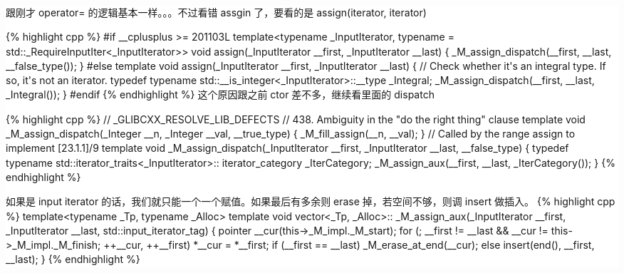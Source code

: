 跟刚才 operator= 的逻辑基本一样。。。不过看错 assgin 了，要看的是 assign(iterator, iterator)

{% highlight cpp %}
#if __cplusplus >= 201103L
      template<typename _InputIterator,
               typename = std::_RequireInputIter<_InputIterator>>
        void
        assign(_InputIterator __first, _InputIterator __last)
        { _M_assign_dispatch(__first, __last, __false_type()); }
#else
      template<typename _InputIterator>
        void
        assign(_InputIterator __first, _InputIterator __last)
        {
          // Check whether it's an integral type. If so, it's not an iterator.
          typedef typename std::__is_integer<_InputIterator>::__type _Integral;
          _M_assign_dispatch(__first, __last, _Integral());
        }
#endif
{% endhighlight %}
这个原因跟之前 ctor 差不多，继续看里面的 dispatch

{% highlight cpp %}
      // _GLIBCXX_RESOLVE_LIB_DEFECTS
      // 438. Ambiguity in the "do the right thing" clause
      template<typename _Integer>
        void
        _M_assign_dispatch(_Integer __n, _Integer __val, __true_type)
        { _M_fill_assign(__n, __val); }
      // Called by the range assign to implement [23.1.1]/9
      template<typename _InputIterator>
        void
        _M_assign_dispatch(_InputIterator __first, _InputIterator __last,
                           __false_type)
        {
          typedef typename std::iterator_traits<_InputIterator>::
            iterator_category _IterCategory;
          _M_assign_aux(__first, __last, _IterCategory());
        }
{% endhighlight %}

如果是 input iterator 的话，我们就只能一个一个赋值。如果最后有多余则 erase 掉，若空间不够，则调 insert 做插入。
{% highlight cpp %}
  template<typename _Tp, typename _Alloc>
    template<typename _InputIterator>
      void
      vector<_Tp, _Alloc>::
      _M_assign_aux(_InputIterator __first, _InputIterator __last,
                    std::input_iterator_tag)
      {
        pointer __cur(this->_M_impl._M_start);
        for (; __first != __last && __cur != this->_M_impl._M_finish;
             ++__cur, ++__first)
          *__cur = *__first;
        if (__first == __last)
          _M_erase_at_end(__cur);
        else
          insert(end(), __first, __last);
      }
{% endhighlight %}
